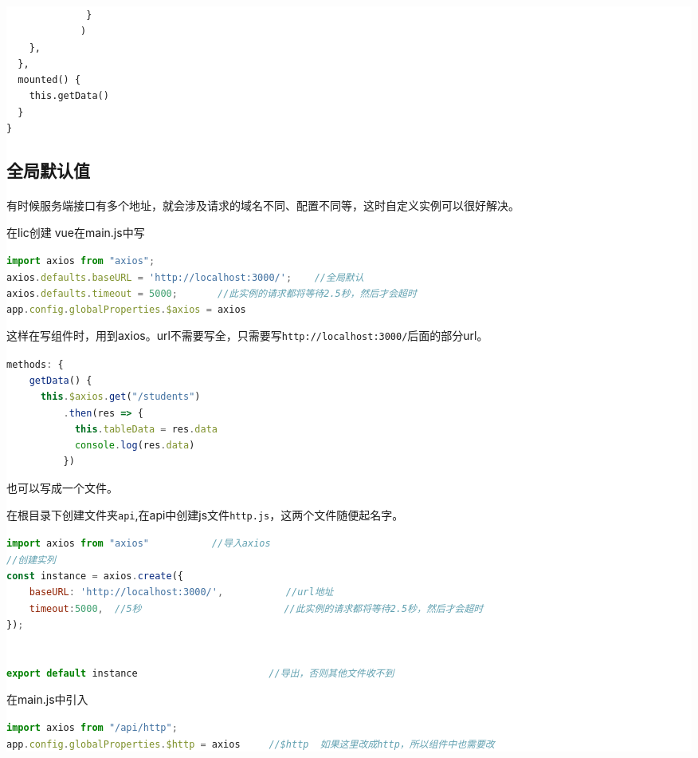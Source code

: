 ```html
              }
             )
    },
  },
  mounted() {
    this.getData()
  }
}
```

## 全局默认值

有时候服务端接口有多个地址，就会涉及请求的域名不同、配置不同等，这时自定义实例可以很好解决。

在lic创建 vue在main.js中写

```js
import axios from "axios";
axios.defaults.baseURL = 'http://localhost:3000/';    //全局默认
axios.defaults.timeout = 5000;       //此实例的请求都将等待2.5秒，然后才会超时
app.config.globalProperties.$axios = axios
```

这样在写组件时，用到axios。url不需要写全，只需要写`http://localhost:3000/`后面的部分url。

```js
methods: {
    getData() {
      this.$axios.get("/students")
          .then(res => {
            this.tableData = res.data
            console.log(res.data)
          })
```

也可以写成一个文件。

在根目录下创建文件夹`api`,在api中创建js文件`http.js`，这两个文件随便起名字。

```js
import axios from "axios"           //导入axios
//创建实列
const instance = axios.create({             
    baseURL: 'http://localhost:3000/',           //url地址
    timeout:5000,  //5秒                         //此实例的请求都将等待2.5秒，然后才会超时
});


export default instance                       //导出，否则其他文件收不到
```

在main.js中引入

```js
import axios from "/api/http";
app.config.globalProperties.$http = axios     //$http  如果这里改成http，所以组件中也需要改
```
